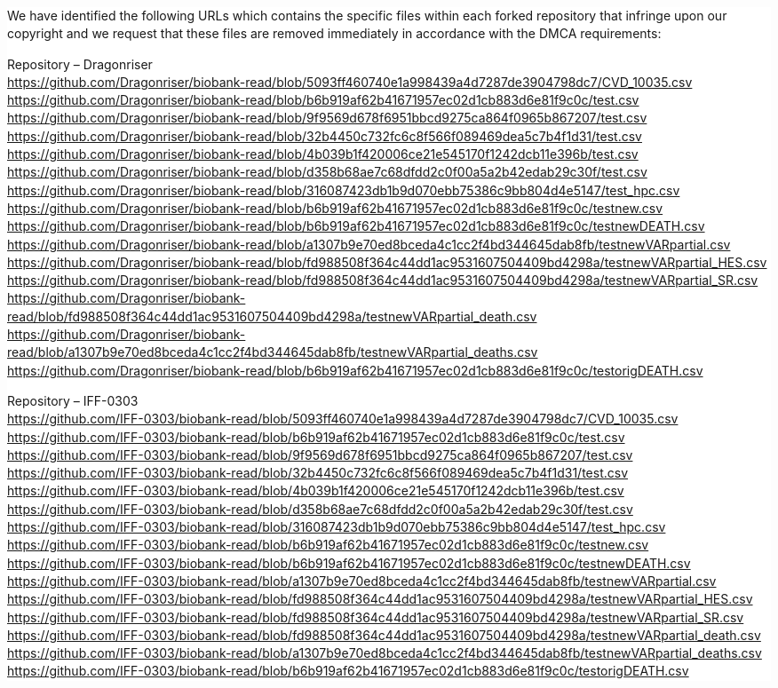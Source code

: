 We have identified the following URLs which contains the specific files within each forked repository that infringe upon our copyright and we request that these files are removed immediately in accordance with the DMCA requirements:

Repository – Dragonriser  
https://github.com/Dragonriser/biobank-read/blob/5093ff460740e1a998439a4d7287de3904798dc7/CVD_10035.csv  
https://github.com/Dragonriser/biobank-read/blob/b6b919af62b41671957ec02d1cb883d6e81f9c0c/test.csv   
https://github.com/Dragonriser/biobank-read/blob/9f9569d678f6951bbcd9275ca864f0965b867207/test.csv  
https://github.com/Dragonriser/biobank-read/blob/32b4450c732fc6c8f566f089469dea5c7b4f1d31/test.csv  
https://github.com/Dragonriser/biobank-read/blob/4b039b1f420006ce21e545170f1242dcb11e396b/test.csv  
https://github.com/Dragonriser/biobank-read/blob/d358b68ae7c68dfdd2c0f00a5a2b42edab29c30f/test.csv  
https://github.com/Dragonriser/biobank-read/blob/316087423db1b9d070ebb75386c9bb804d4e5147/test_hpc.csv  
https://github.com/Dragonriser/biobank-read/blob/b6b919af62b41671957ec02d1cb883d6e81f9c0c/testnew.csv  
https://github.com/Dragonriser/biobank-read/blob/b6b919af62b41671957ec02d1cb883d6e81f9c0c/testnewDEATH.csv  
https://github.com/Dragonriser/biobank-read/blob/a1307b9e70ed8bceda4c1cc2f4bd344645dab8fb/testnewVARpartial.csv  
https://github.com/Dragonriser/biobank-read/blob/fd988508f364c44dd1ac9531607504409bd4298a/testnewVARpartial_HES.csv  
https://github.com/Dragonriser/biobank-read/blob/fd988508f364c44dd1ac9531607504409bd4298a/testnewVARpartial_SR.csv  
https://github.com/Dragonriser/biobank-read/blob/fd988508f364c44dd1ac9531607504409bd4298a/testnewVARpartial_death.csv  
https://github.com/Dragonriser/biobank-read/blob/a1307b9e70ed8bceda4c1cc2f4bd344645dab8fb/testnewVARpartial_deaths.csv  
https://github.com/Dragonriser/biobank-read/blob/b6b919af62b41671957ec02d1cb883d6e81f9c0c/testorigDEATH.csv  
  
  
Repository – IFF-0303  
https://github.com/IFF-0303/biobank-read/blob/5093ff460740e1a998439a4d7287de3904798dc7/CVD_10035.csv  
https://github.com/IFF-0303/biobank-read/blob/b6b919af62b41671957ec02d1cb883d6e81f9c0c/test.csv  
https://github.com/IFF-0303/biobank-read/blob/9f9569d678f6951bbcd9275ca864f0965b867207/test.csv  
https://github.com/IFF-0303/biobank-read/blob/32b4450c732fc6c8f566f089469dea5c7b4f1d31/test.csv  
https://github.com/IFF-0303/biobank-read/blob/4b039b1f420006ce21e545170f1242dcb11e396b/test.csv  
https://github.com/IFF-0303/biobank-read/blob/d358b68ae7c68dfdd2c0f00a5a2b42edab29c30f/test.csv  
https://github.com/IFF-0303/biobank-read/blob/316087423db1b9d070ebb75386c9bb804d4e5147/test_hpc.csv  
https://github.com/IFF-0303/biobank-read/blob/b6b919af62b41671957ec02d1cb883d6e81f9c0c/testnew.csv  
https://github.com/IFF-0303/biobank-read/blob/b6b919af62b41671957ec02d1cb883d6e81f9c0c/testnewDEATH.csv  
https://github.com/IFF-0303/biobank-read/blob/a1307b9e70ed8bceda4c1cc2f4bd344645dab8fb/testnewVARpartial.csv  
https://github.com/IFF-0303/biobank-read/blob/fd988508f364c44dd1ac9531607504409bd4298a/testnewVARpartial_HES.csv  
https://github.com/IFF-0303/biobank-read/blob/fd988508f364c44dd1ac9531607504409bd4298a/testnewVARpartial_SR.csv  
https://github.com/IFF-0303/biobank-read/blob/fd988508f364c44dd1ac9531607504409bd4298a/testnewVARpartial_death.csv  
https://github.com/IFF-0303/biobank-read/blob/a1307b9e70ed8bceda4c1cc2f4bd344645dab8fb/testnewVARpartial_deaths.csv  
https://github.com/IFF-0303/biobank-read/blob/b6b919af62b41671957ec02d1cb883d6e81f9c0c/testorigDEATH.csv  
  